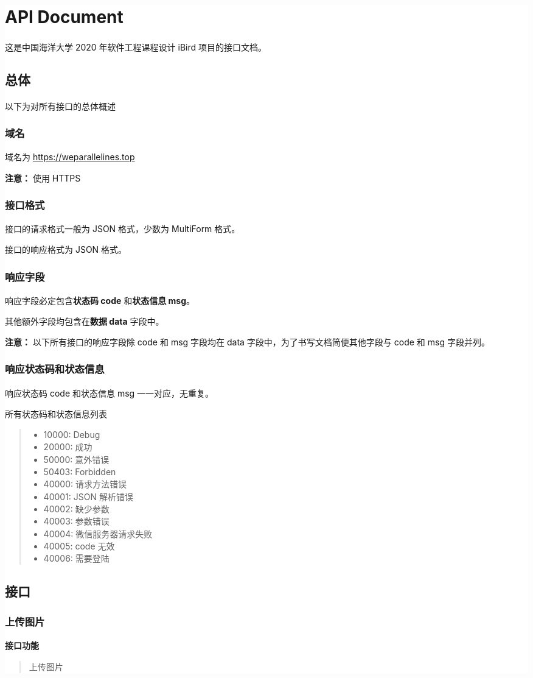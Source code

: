 # API Document

这是中国海洋大学 2020 年软件工程课程设计 iBird 项目的接口文档。

## 总体

以下为对所有接口的总体概述

### 域名

域名为 https://weparallelines.top

**注意：** 使用 HTTPS

### 接口格式

接口的请求格式一般为 JSON 格式，少数为 MultiForm 格式。

接口的响应格式为 JSON 格式。

### 响应字段

响应字段必定包含**状态码 code** 和**状态信息 msg**。

其他额外字段均包含在**数据 data** 字段中。

**注意：** 以下所有接口的响应字段除 code 和 msg 字段均在 data 字段中，为了书写文档简便其他字段与 code 和 msg 字段并列。

### 响应状态码和状态信息

响应状态码 code 和状态信息 msg 一一对应，无重复。

所有状态码和状态信息列表

> - 10000: Debug
> - 20000: 成功
> - 50000: 意外错误
> - 50403: Forbidden
> - 40000: 请求方法错误
> - 40001: JSON 解析错误
> - 40002: 缺少参数
> - 40003: 参数错误
> - 40004: 微信服务器请求失败
> - 40005: code 无效
> - 40006: 需要登陆

## 接口

### 上传图片

**接口功能**

> 上传图片
